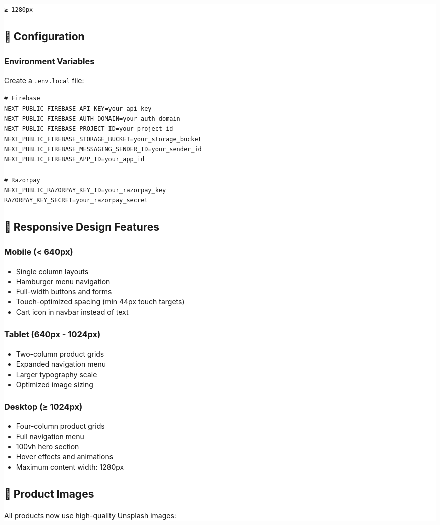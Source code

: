 ```css
≥ 1280px
```

## 🔧 Configuration

### Environment Variables

Create a `.env.local` file:

```env
# Firebase
NEXT_PUBLIC_FIREBASE_API_KEY=your_api_key
NEXT_PUBLIC_FIREBASE_AUTH_DOMAIN=your_auth_domain
NEXT_PUBLIC_FIREBASE_PROJECT_ID=your_project_id
NEXT_PUBLIC_FIREBASE_STORAGE_BUCKET=your_storage_bucket
NEXT_PUBLIC_FIREBASE_MESSAGING_SENDER_ID=your_sender_id
NEXT_PUBLIC_FIREBASE_APP_ID=your_app_id

# Razorpay
NEXT_PUBLIC_RAZORPAY_KEY_ID=your_razorpay_key
RAZORPAY_KEY_SECRET=your_razorpay_secret
```

## 📱 Responsive Design Features

### Mobile (< 640px)

- Single column layouts
- Hamburger menu navigation
- Full-width buttons and forms
- Touch-optimized spacing (min 44px touch targets)
- Cart icon in navbar instead of text

### Tablet (640px - 1024px)

- Two-column product grids
- Expanded navigation menu
- Larger typography scale
- Optimized image sizing

### Desktop (≥ 1024px)

- Four-column product grids
- Full navigation menu
- 100vh hero section
- Hover effects and animations
- Maximum content width: 1280px

## 🎯 Product Images

All products now use high-quality Unsplash images:
